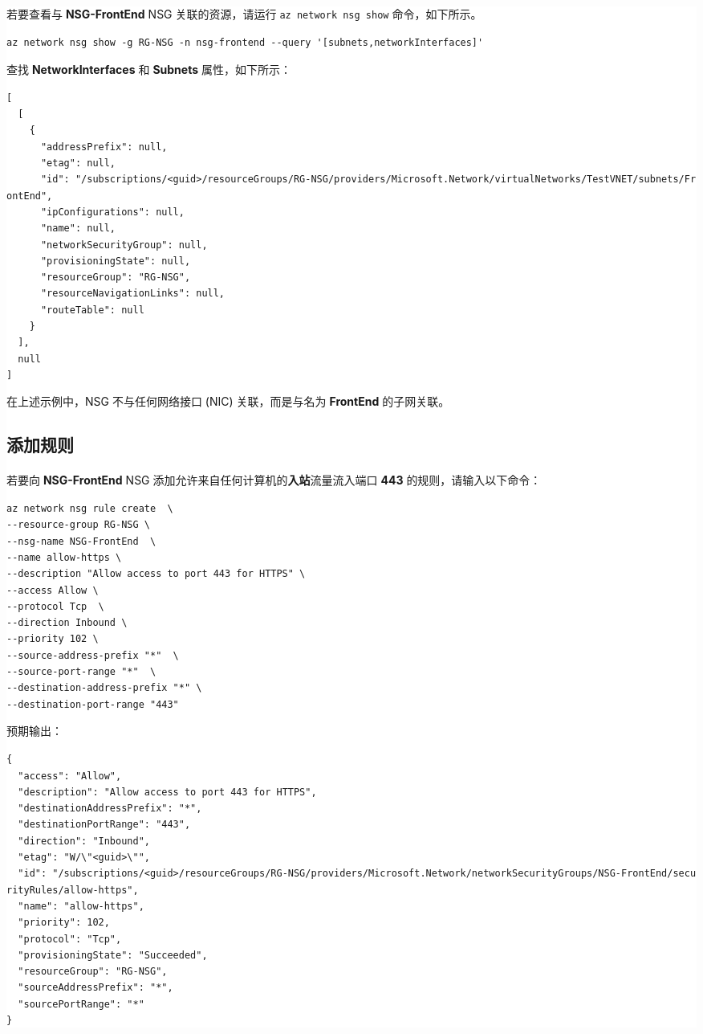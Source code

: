 若要查看与 **NSG-FrontEnd** NSG 关联的资源，请运行 `az network nsg show` 命令，如下所示。

    az network nsg show -g RG-NSG -n nsg-frontend --query '[subnets,networkInterfaces]'

查找 **NetworkInterfaces** 和 **Subnets** 属性，如下所示：

    [
      [
        {
          "addressPrefix": null,
          "etag": null,
          "id": "/subscriptions/<guid>/resourceGroups/RG-NSG/providers/Microsoft.Network/virtualNetworks/TestVNET/subnets/FrontEnd",
          "ipConfigurations": null,
          "name": null,
          "networkSecurityGroup": null,
          "provisioningState": null,
          "resourceGroup": "RG-NSG",
          "resourceNavigationLinks": null,
          "routeTable": null
        }
      ],
      null
    ]

在上述示例中，NSG 不与任何网络接口 (NIC) 关联，而是与名为 **FrontEnd** 的子网关联。

## 添加规则
若要向 **NSG-FrontEnd** NSG 添加允许来自任何计算机的**入站**流量流入端口 **443** 的规则，请输入以下命令：

    az network nsg rule create  \
    --resource-group RG-NSG \
    --nsg-name NSG-FrontEnd  \
    --name allow-https \
    --description "Allow access to port 443 for HTTPS" \
    --access Allow \
    --protocol Tcp  \
    --direction Inbound \
    --priority 102 \
    --source-address-prefix "*"  \
    --source-port-range "*"  \
    --destination-address-prefix "*" \
    --destination-port-range "443"

预期输出：

    {
      "access": "Allow",
      "description": "Allow access to port 443 for HTTPS",
      "destinationAddressPrefix": "*",
      "destinationPortRange": "443",
      "direction": "Inbound",
      "etag": "W/\"<guid>\"",
      "id": "/subscriptions/<guid>/resourceGroups/RG-NSG/providers/Microsoft.Network/networkSecurityGroups/NSG-FrontEnd/securityRules/allow-https",
      "name": "allow-https",
      "priority": 102,
      "protocol": "Tcp",
      "provisioningState": "Succeeded",
      "resourceGroup": "RG-NSG",
      "sourceAddressPrefix": "*",
      "sourcePortRange": "*"
    }
